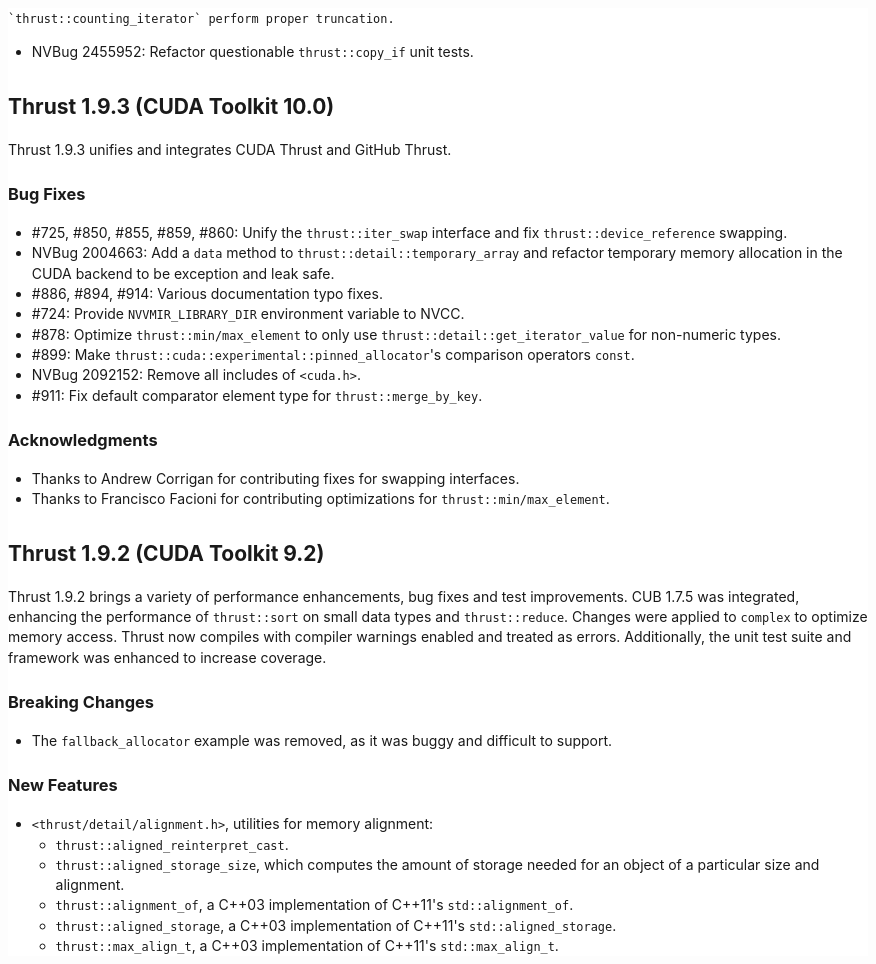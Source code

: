     `thrust::counting_iterator` perform proper truncation.
- NVBug 2455952: Refactor questionable `thrust::copy_if` unit tests.

## Thrust 1.9.3 (CUDA Toolkit 10.0)

Thrust 1.9.3 unifies and integrates CUDA Thrust and GitHub Thrust.

### Bug Fixes

- #725, #850, #855, #859, #860: Unify the `thrust::iter_swap` interface and fix
    `thrust::device_reference` swapping.
- NVBug 2004663: Add a `data` method to `thrust::detail::temporary_array` and
    refactor temporary memory allocation in the CUDA backend to be exception
    and leak safe.
- #886, #894, #914: Various documentation typo fixes.
- #724: Provide `NVVMIR_LIBRARY_DIR` environment variable to NVCC.
- #878: Optimize `thrust::min/max_element` to only use
    `thrust::detail::get_iterator_value` for non-numeric types.
- #899: Make `thrust::cuda::experimental::pinned_allocator`'s comparison
    operators `const`.
- NVBug 2092152: Remove all includes of `<cuda.h>`.
- #911: Fix default comparator element type for `thrust::merge_by_key`.

### Acknowledgments

- Thanks to Andrew Corrigan for contributing fixes for swapping interfaces.
- Thanks to Francisco Facioni for contributing optimizations for
    `thrust::min/max_element`.

## Thrust 1.9.2 (CUDA Toolkit 9.2)

Thrust 1.9.2 brings a variety of performance enhancements, bug fixes and test
  improvements.
CUB 1.7.5 was integrated, enhancing the performance of `thrust::sort` on
  small data types and `thrust::reduce`.
Changes were applied to `complex` to optimize memory access.
Thrust now compiles with compiler warnings enabled and treated as errors.
Additionally, the unit test suite and framework was enhanced to increase
  coverage.

### Breaking Changes

- The `fallback_allocator` example was removed, as it was buggy and difficult
    to support.

### New Features

- `<thrust/detail/alignment.h>`, utilities for memory alignment:
  - `thrust::aligned_reinterpret_cast`.
  - `thrust::aligned_storage_size`, which computes the amount of storage needed
      for an object of a particular size and alignment.
  - `thrust::alignment_of`, a C++03 implementation of C++11's
      `std::alignment_of`.
  - `thrust::aligned_storage`, a C++03 implementation of C++11's
      `std::aligned_storage`.
  - `thrust::max_align_t`, a C++03 implementation of C++11's
      `std::max_align_t`.
